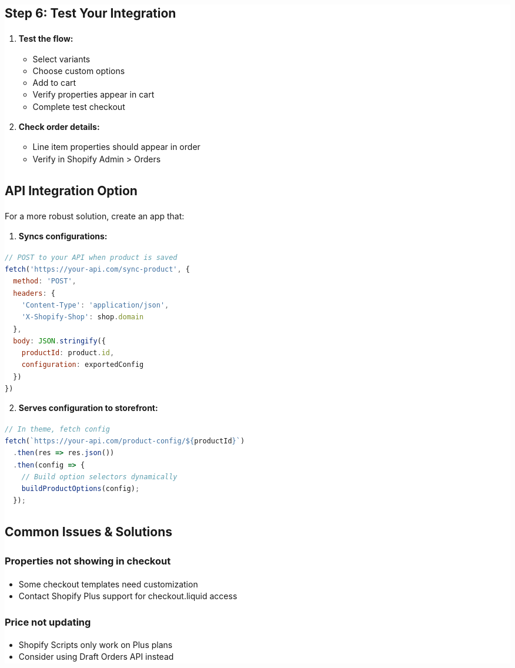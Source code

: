 ## Step 6: Test Your Integration

1. **Test the flow:**
   - Select variants
   - Choose custom options
   - Add to cart
   - Verify properties appear in cart
   - Complete test checkout

2. **Check order details:**
   - Line item properties should appear in order
   - Verify in Shopify Admin > Orders

## API Integration Option

For a more robust solution, create an app that:

1. **Syncs configurations:**
```javascript
// POST to your API when product is saved
fetch('https://your-api.com/sync-product', {
  method: 'POST',
  headers: {
    'Content-Type': 'application/json',
    'X-Shopify-Shop': shop.domain
  },
  body: JSON.stringify({
    productId: product.id,
    configuration: exportedConfig
  })
})
```

2. **Serves configuration to storefront:**
```javascript
// In theme, fetch config
fetch(`https://your-api.com/product-config/${productId}`)
  .then(res => res.json())
  .then(config => {
    // Build option selectors dynamically
    buildProductOptions(config);
  });
```

## Common Issues & Solutions

### Properties not showing in checkout
- Some checkout templates need customization
- Contact Shopify Plus support for checkout.liquid access

### Price not updating
- Shopify Scripts only work on Plus plans
- Consider using Draft Orders API instead
